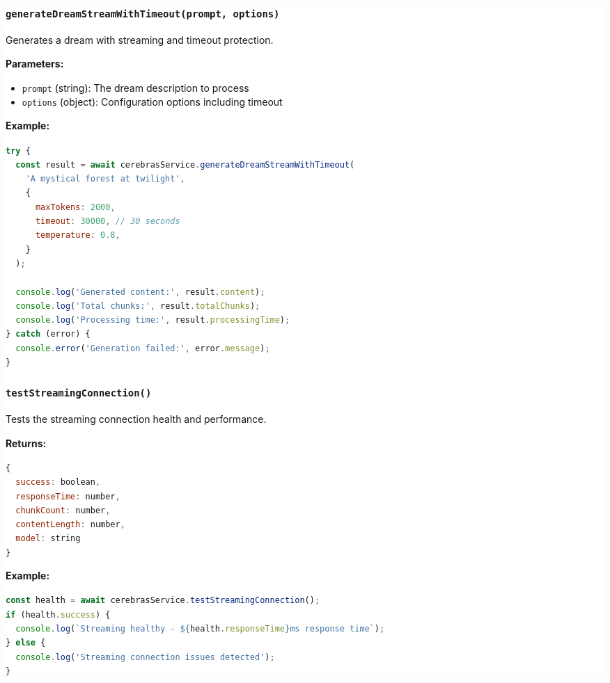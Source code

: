 ### `generateDreamStreamWithTimeout(prompt, options)`

Generates a dream with streaming and timeout protection.

**Parameters:**

- `prompt` (string): The dream description to process
- `options` (object): Configuration options including timeout

**Example:**

```javascript
try {
  const result = await cerebrasService.generateDreamStreamWithTimeout(
    'A mystical forest at twilight',
    {
      maxTokens: 2000,
      timeout: 30000, // 30 seconds
      temperature: 0.8,
    }
  );

  console.log('Generated content:', result.content);
  console.log('Total chunks:', result.totalChunks);
  console.log('Processing time:', result.processingTime);
} catch (error) {
  console.error('Generation failed:', error.message);
}
```

### `testStreamingConnection()`

Tests the streaming connection health and performance.

**Returns:**

```javascript
{
  success: boolean,
  responseTime: number,
  chunkCount: number,
  contentLength: number,
  model: string
}
```

**Example:**

```javascript
const health = await cerebrasService.testStreamingConnection();
if (health.success) {
  console.log(`Streaming healthy - ${health.responseTime}ms response time`);
} else {
  console.log('Streaming connection issues detected');
}
```
